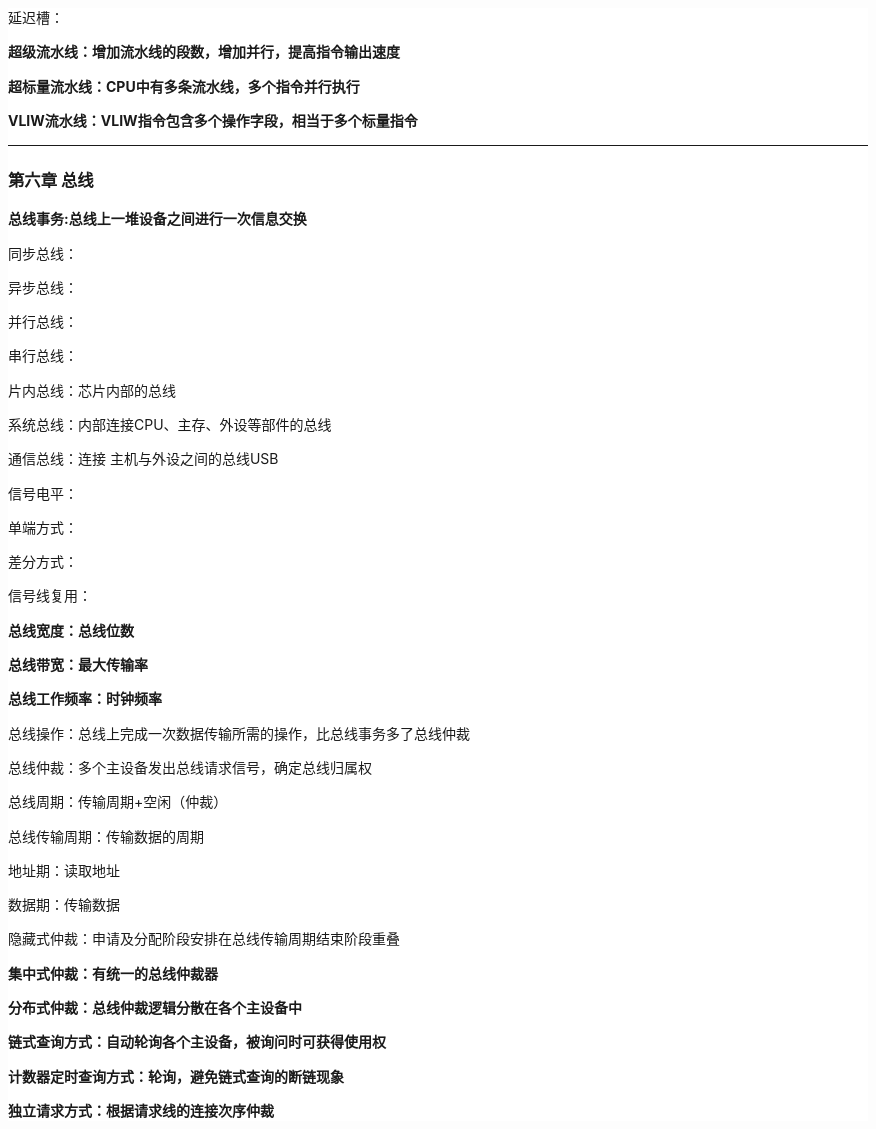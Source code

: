 延迟槽：

**超级流水线：增加流水线的段数，增加并行，提高指令输出速度**

**超标量流水线：CPU中有多条流水线，多个指令并行执行**

**VLIW流水线：VLIW指令包含多个操作字段，相当于多个标量指令**

------

### 第六章 总线

**总线事务:总线上一堆设备之间进行一次信息交换**

同步总线：

异步总线：

并行总线：

串行总线：

片内总线：芯片内部的总线

系统总线：内部连接CPU、主存、外设等部件的总线

通信总线：连接 主机与外设之间的总线USB

信号电平：

单端方式：

差分方式：

信号线复用：

**总线宽度：总线位数**

**总线带宽：最大传输率**

**总线工作频率：时钟频率**

总线操作：总线上完成一次数据传输所需的操作，比总线事务多了总线仲裁

总线仲裁：多个主设备发出总线请求信号，确定总线归属权

总线周期：传输周期+空闲（仲裁）

总线传输周期：传输数据的周期

地址期：读取地址

数据期：传输数据

隐藏式仲裁：申请及分配阶段安排在总线传输周期结束阶段重叠

**集中式仲裁：有统一的总线仲裁器**

**分布式仲裁：总线仲裁逻辑分散在各个主设备中**

**链式查询方式：自动轮询各个主设备，被询问时可获得使用权**

**计数器定时查询方式：轮询，避免链式查询的断链现象**

**独立请求方式：根据请求线的连接次序仲裁**
